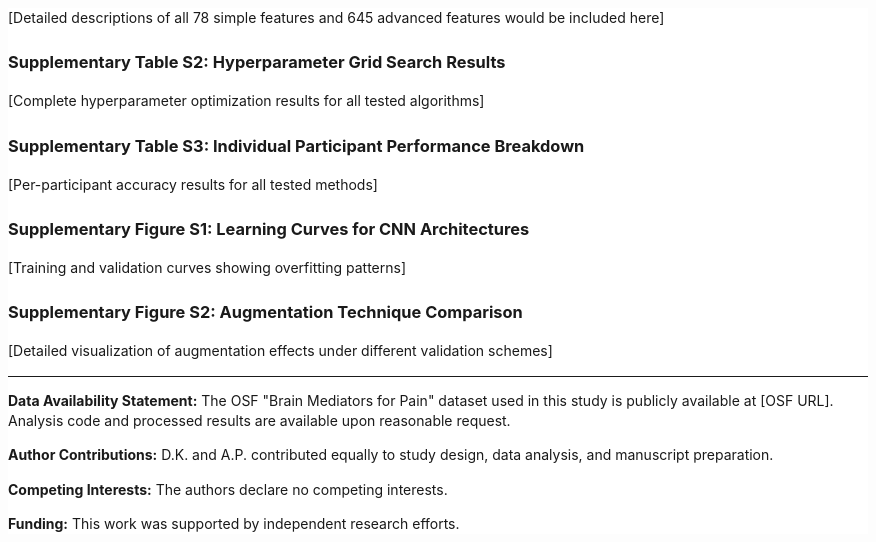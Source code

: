 [Detailed descriptions of all 78 simple features and 645 advanced features would be included here]

### Supplementary Table S2: Hyperparameter Grid Search Results

[Complete hyperparameter optimization results for all tested algorithms]

### Supplementary Table S3: Individual Participant Performance Breakdown

[Per-participant accuracy results for all tested methods]

### Supplementary Figure S1: Learning Curves for CNN Architectures

[Training and validation curves showing overfitting patterns]

### Supplementary Figure S2: Augmentation Technique Comparison

[Detailed visualization of augmentation effects under different validation schemes]

---

**Data Availability Statement:** The OSF "Brain Mediators for Pain" dataset used in this study is publicly available at [OSF URL]. Analysis code and processed results are available upon reasonable request.

**Author Contributions:** D.K. and A.P. contributed equally to study design, data analysis, and manuscript preparation.

**Competing Interests:** The authors declare no competing interests.

**Funding:** This work was supported by independent research efforts.
